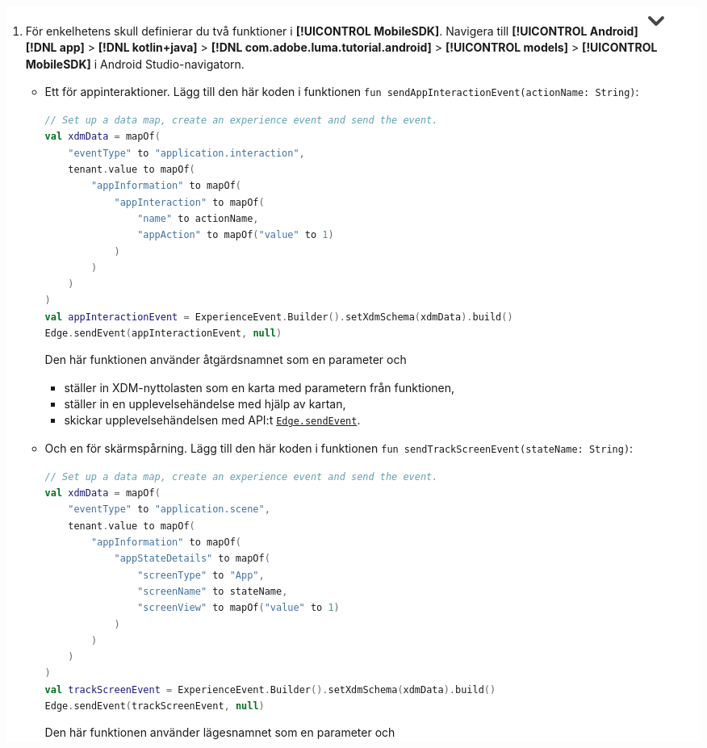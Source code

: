 1. För enkelhetens skull definierar du två funktioner i **[!UICONTROL MobileSDK]**. Navigera till **[!UICONTROL Android]** ![ChevronDown](/help/assets/icons/ChevronDown.svg) **[!DNL app]** > **[!DNL kotlin+java]** > **[!DNL com.adobe.luma.tutorial.android]** > **[!UICONTROL models]** > **[!UICONTROL MobileSDK]** i Android Studio-navigatorn.

   * Ett för appinteraktioner. Lägg till den här koden i funktionen `fun sendAppInteractionEvent(actionName: String)`:

     ```kotlin
     // Set up a data map, create an experience event and send the event.
     val xdmData = mapOf(
         "eventType" to "application.interaction",
         tenant.value to mapOf(
             "appInformation" to mapOf(
                 "appInteraction" to mapOf(
                     "name" to actionName,
                     "appAction" to mapOf("value" to 1)
                 )
             )
         )
     )
     val appInteractionEvent = ExperienceEvent.Builder().setXdmSchema(xdmData).build()
     Edge.sendEvent(appInteractionEvent, null)
     ```

     Den här funktionen använder åtgärdsnamnet som en parameter och

      * ställer in XDM-nyttolasten som en karta med parametern från funktionen,
      * ställer in en upplevelsehändelse med hjälp av kartan,
      * skickar upplevelsehändelsen med API:t [`Edge.sendEvent`](https://developer.adobe.com/client-sdks/documentation/edge-network/api-reference/#sendevent).


   * Och en för skärmspårning. Lägg till den här koden i funktionen `fun sendTrackScreenEvent(stateName: String)`:

     ```kotlin
     // Set up a data map, create an experience event and send the event.
     val xdmData = mapOf(
         "eventType" to "application.scene",
         tenant.value to mapOf(
             "appInformation" to mapOf(
                 "appStateDetails" to mapOf(
                     "screenType" to "App",
                     "screenName" to stateName,
                     "screenView" to mapOf("value" to 1)
                 )
             )
         )
     )
     val trackScreenEvent = ExperienceEvent.Builder().setXdmSchema(xdmData).build()
     Edge.sendEvent(trackScreenEvent, null)
     ```

     Den här funktionen använder lägesnamnet som en parameter och
